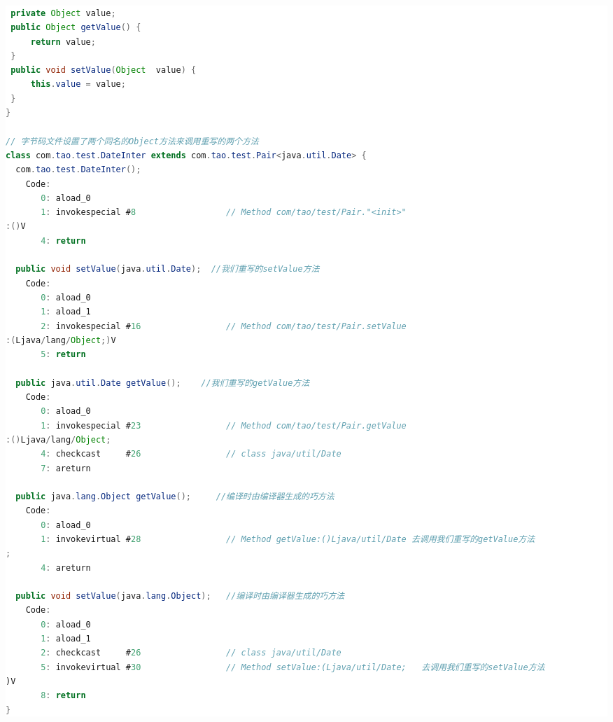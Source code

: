    ```java
   	private Object value;
   	public Object getValue() {
   		return value;
   	}
   	public void setValue(Object  value) {
   		this.value = value;
   	}
   }
   
   // 字节码文件设置了两个同名的Object方法来调用重写的两个方法
   class com.tao.test.DateInter extends com.tao.test.Pair<java.util.Date> {
     com.tao.test.DateInter();
       Code:
          0: aload_0
          1: invokespecial #8                  // Method com/tao/test/Pair."<init>"
   :()V
          4: return
    
     public void setValue(java.util.Date);  //我们重写的setValue方法
       Code:
          0: aload_0
          1: aload_1
          2: invokespecial #16                 // Method com/tao/test/Pair.setValue
   :(Ljava/lang/Object;)V
          5: return
    
     public java.util.Date getValue();    //我们重写的getValue方法
       Code:
          0: aload_0
          1: invokespecial #23                 // Method com/tao/test/Pair.getValue
   :()Ljava/lang/Object;
          4: checkcast     #26                 // class java/util/Date
          7: areturn
    
     public java.lang.Object getValue();     //编译时由编译器生成的巧方法
       Code:
          0: aload_0
          1: invokevirtual #28                 // Method getValue:()Ljava/util/Date 去调用我们重写的getValue方法
   ;
          4: areturn
    
     public void setValue(java.lang.Object);   //编译时由编译器生成的巧方法
       Code:
          0: aload_0
          1: aload_1
          2: checkcast     #26                 // class java/util/Date
          5: invokevirtual #30                 // Method setValue:(Ljava/util/Date;   去调用我们重写的setValue方法
   )V
          8: return
   }
   ```
